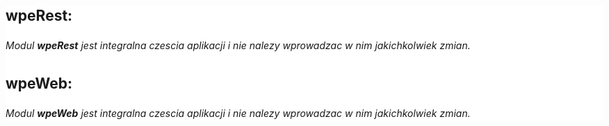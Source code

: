 
## wpeRest:
*Modul **wpeRest** jest integralna czescia aplikacji i nie nalezy wprowadzac w nim jakichkolwiek zmian.*




## wpeWeb:
*Modul **wpeWeb** jest integralna czescia aplikacji i nie nalezy wprowadzac w nim jakichkolwiek zmian.*






